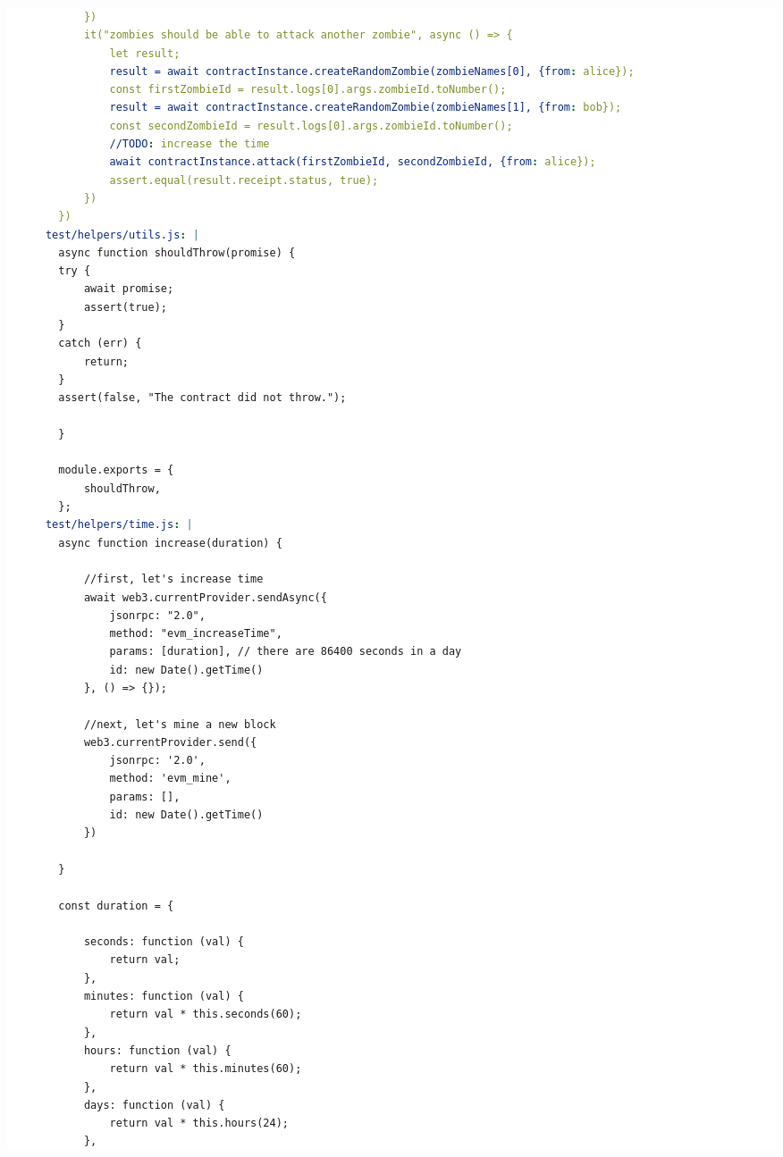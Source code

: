 ```yaml
            })
            it("zombies should be able to attack another zombie", async () => {
                let result;
                result = await contractInstance.createRandomZombie(zombieNames[0], {from: alice});
                const firstZombieId = result.logs[0].args.zombieId.toNumber();
                result = await contractInstance.createRandomZombie(zombieNames[1], {from: bob});
                const secondZombieId = result.logs[0].args.zombieId.toNumber();
                //TODO: increase the time
                await contractInstance.attack(firstZombieId, secondZombieId, {from: alice});
                assert.equal(result.receipt.status, true);
            })
        })
      test/helpers/utils.js: |
        async function shouldThrow(promise) {
        try {
            await promise;
            assert(true);
        }
        catch (err) {
            return;
        }
        assert(false, "The contract did not throw.");

        }

        module.exports = {
            shouldThrow,
        };
      test/helpers/time.js: |
        async function increase(duration) {

            //first, let's increase time
            await web3.currentProvider.sendAsync({
                jsonrpc: "2.0",
                method: "evm_increaseTime",
                params: [duration], // there are 86400 seconds in a day
                id: new Date().getTime()
            }, () => {});

            //next, let's mine a new block
            web3.currentProvider.send({
                jsonrpc: '2.0',
                method: 'evm_mine',
                params: [],
                id: new Date().getTime()
            })

        }

        const duration = {

            seconds: function (val) {
                return val;
            },
            minutes: function (val) {
                return val * this.seconds(60);
            },
            hours: function (val) {
                return val * this.minutes(60);
            },
            days: function (val) {
                return val * this.hours(24);
            },
```